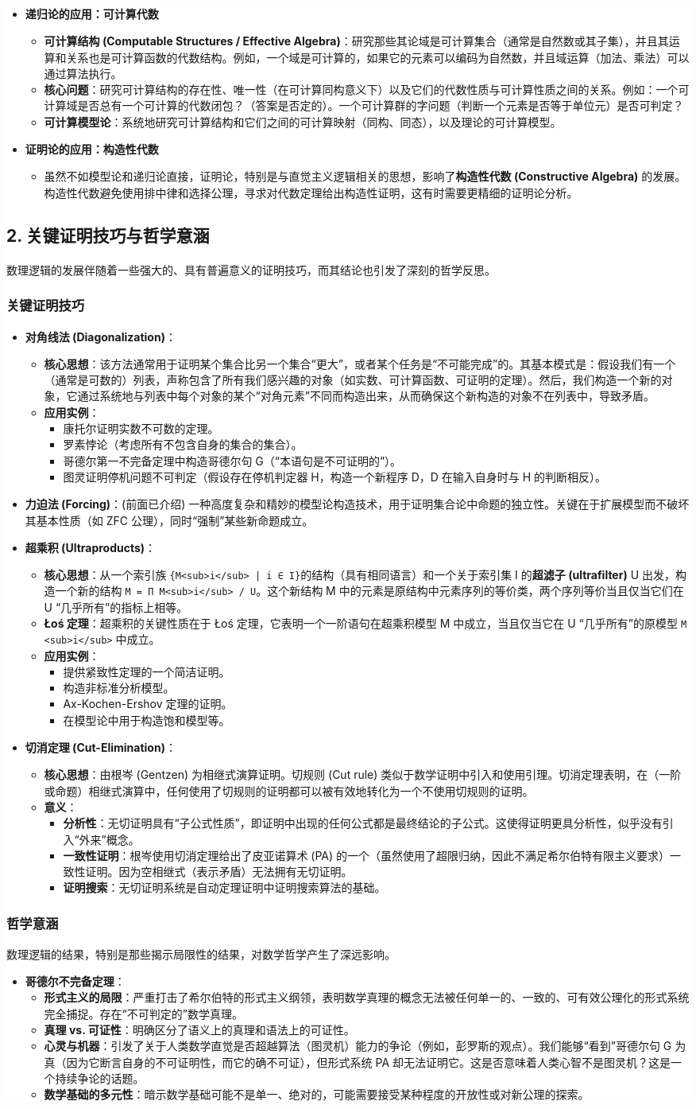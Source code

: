- **递归论的应用：可计算代数**
  - **可计算结构 (Computable Structures / Effective Algebra)**：研究那些其论域是可计算集合（通常是自然数或其子集），并且其运算和关系也是可计算函数的代数结构。例如，一个域是可计算的，如果它的元素可以编码为自然数，并且域运算（加法、乘法）可以通过算法执行。
  - **核心问题**：研究可计算结构的存在性、唯一性（在可计算同构意义下）以及它们的代数性质与可计算性质之间的关系。例如：一个可计算域是否总有一个可计算的代数闭包？（答案是否定的）。一个可计算群的字问题（判断一个元素是否等于单位元）是否可判定？
  - **可计算模型论**：系统地研究可计算结构和它们之间的可计算映射（同构、同态），以及理论的可计算模型。

- **证明论的应用：构造性代数**
  - 虽然不如模型论和递归论直接，证明论，特别是与直觉主义逻辑相关的思想，影响了**构造性代数 (Constructive Algebra)** 的发展。构造性代数避免使用排中律和选择公理，寻求对代数定理给出构造性证明，这有时需要更精细的证明论分析。

## 2. 关键证明技巧与哲学意涵

数理逻辑的发展伴随着一些强大的、具有普遍意义的证明技巧，而其结论也引发了深刻的哲学反思。

### 关键证明技巧

- **对角线法 (Diagonalization)**：
  - **核心思想**：该方法通常用于证明某个集合比另一个集合“更大”，或者某个任务是“不可能完成”的。其基本模式是：假设我们有一个（通常是可数的）列表，声称包含了所有我们感兴趣的对象（如实数、可计算函数、可证明的定理）。然后，我们构造一个新的对象，它通过系统地与列表中每个对象的某个“对角元素”不同而构造出来，从而确保这个新构造的对象不在列表中，导致矛盾。
  - **应用实例**：
    - 康托尔证明实数不可数的定理。
    - 罗素悖论（考虑所有不包含自身的集合的集合）。
    - 哥德尔第一不完备定理中构造哥德尔句 G（“本语句是不可证明的”）。
    - 图灵证明停机问题不可判定（假设存在停机判定器 H，构造一个新程序 D，D 在输入自身时与 H 的判断相反）。

- **力迫法 (Forcing)**：(前面已介绍) 一种高度复杂和精妙的模型论构造技术，用于证明集合论中命题的独立性。关键在于扩展模型而不破坏其基本性质（如 ZFC 公理），同时“强制”某些新命题成立。

- **超乘积 (Ultraproducts)**：
  - **核心思想**：从一个索引族 `{M<sub>i</sub> | i ∈ I}`的结构（具有相同语言）和一个关于索引集 I 的**超滤子 (ultrafilter)** U 出发，构造一个新的结构 `M = Π M<sub>i</sub> / U`。这个新结构 M 中的元素是原结构中元素序列的等价类，两个序列等价当且仅当它们在 U “几乎所有”的指标上相等。
  - **Łoś 定理**：超乘积的关键性质在于 Łoś 定理，它表明一个一阶语句在超乘积模型 M 中成立，当且仅当它在 U “几乎所有”的原模型 `M<sub>i</sub>` 中成立。
  - **应用实例**：
    - 提供紧致性定理的一个简洁证明。
    - 构造非标准分析模型。
    - Ax-Kochen-Ershov 定理的证明。
    - 在模型论中用于构造饱和模型等。

- **切消定理 (Cut-Elimination)**：
  - **核心思想**：由根岑 (Gentzen) 为相继式演算证明。切规则 (Cut rule) 类似于数学证明中引入和使用引理。切消定理表明，在（一阶或命题）相继式演算中，任何使用了切规则的证明都可以被有效地转化为一个不使用切规则的证明。
  - **意义**：
    - **分析性**：无切证明具有“子公式性质”，即证明中出现的任何公式都是最终结论的子公式。这使得证明更具分析性，似乎没有引入“外来”概念。
    - **一致性证明**：根岑使用切消定理给出了皮亚诺算术 (PA) 的一个（虽然使用了超限归纳，因此不满足希尔伯特有限主义要求）一致性证明。因为空相继式（表示矛盾）无法拥有无切证明。
    - **证明搜索**：无切证明系统是自动定理证明中证明搜索算法的基础。

### 哲学意涵

数理逻辑的结果，特别是那些揭示局限性的结果，对数学哲学产生了深远影响。

- **哥德尔不完备定理**：
  - **形式主义的局限**：严重打击了希尔伯特的形式主义纲领，表明数学真理的概念无法被任何单一的、一致的、可有效公理化的形式系统完全捕捉。存在“不可判定的”数学真理。
  - **真理 vs. 可证性**：明确区分了语义上的真理和语法上的可证性。
  - **心灵与机器**：引发了关于人类数学直觉是否超越算法（图灵机）能力的争论（例如，彭罗斯的观点）。我们能够“看到”哥德尔句 G 为真（因为它断言自身的不可证明性，而它的确不可证），但形式系统 PA 却无法证明它。这是否意味着人类心智不是图灵机？这是一个持续争论的话题。
  - **数学基础的多元性**：暗示数学基础可能不是单一、绝对的，可能需要接受某种程度的开放性或对新公理的探索。
